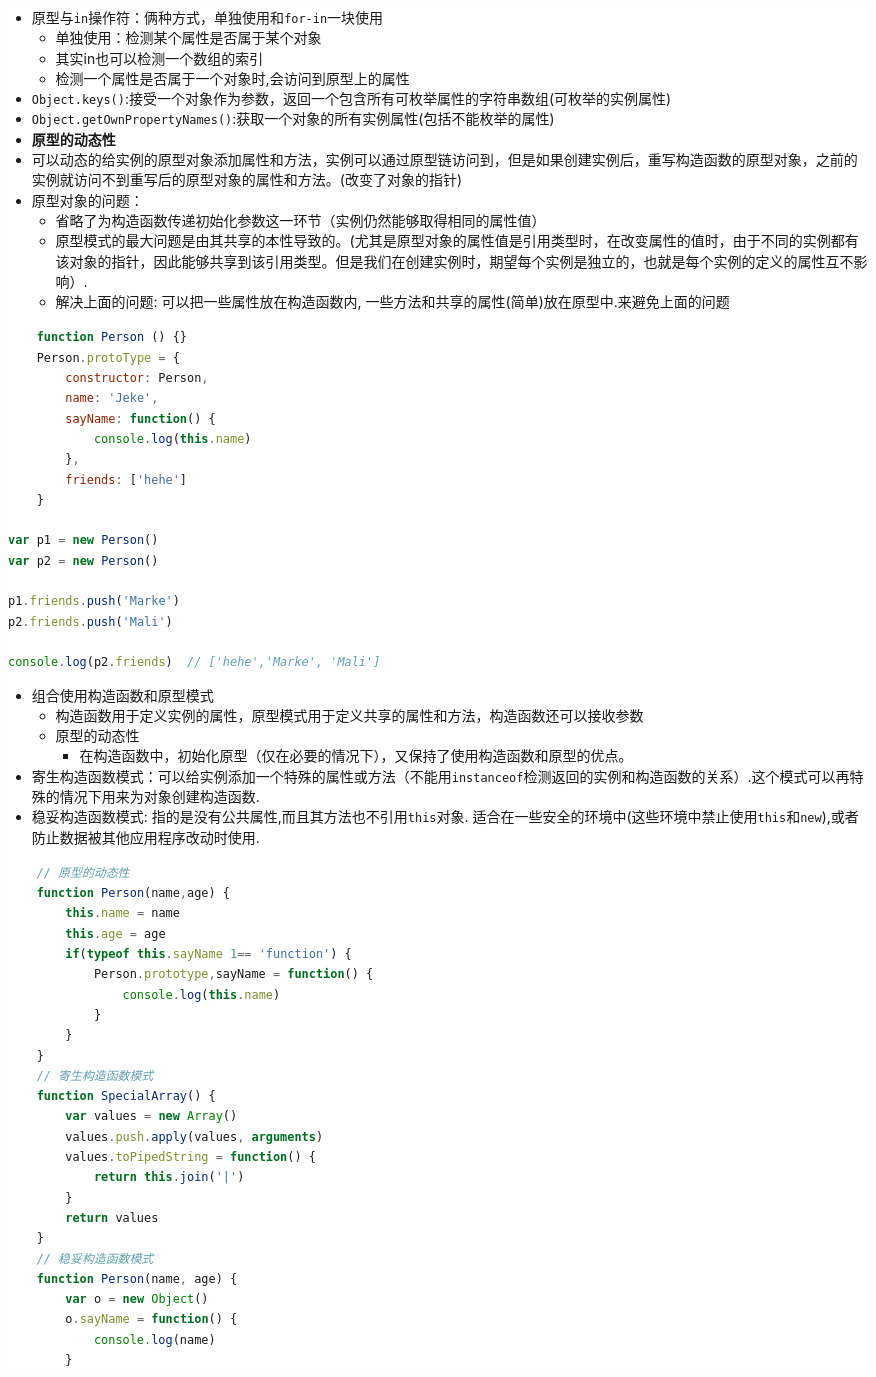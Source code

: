 * 原型与`in`操作符：俩种方式，单独使用和`for-in`一块使用
	* 单独使用：检测某个属性是否属于某个对象
	* 其实in也可以检测一个数组的索引
	*  检测一个属性是否属于一个对象时,会访问到原型上的属性
* `Object.keys()`:接受一个对象作为参数，返回一个包含所有可枚举属性的字符串数组(可枚举的实例属性)
* `Object.getOwnPropertyNames()`:获取一个对象的所有实例属性(包括不能枚举的属性)
* **原型的动态性**
* 可以动态的给实例的原型对象添加属性和方法，实例可以通过原型链访问到，但是如果创建实例后，重写构造函数的原型对象，之前的实例就访问不到重写后的原型对象的属性和方法。(改变了对象的指针)
* 原型对象的问题：
	* 省略了为构造函数传递初始化参数这一环节（实例仍然能够取得相同的属性值）
	* 原型模式的最大问题是由其共享的本性导致的。(尤其是原型对象的属性值是引用类型时，在改变属性的值时，由于不同的实例都有该对象的指针，因此能够共享到该引用类型。但是我们在创建实例时，期望每个实例是独立的，也就是每个实例的定义的属性互不影响）. 
	* 解决上面的问题: 可以把一些属性放在构造函数内, 一些方法和共享的属性(简单)放在原型中.来避免上面的问题
```javascript
	function Person () {}
	Person.protoType = {
		constructor: Person,
		name: 'Jeke',
		sayName: function() {
			console.log(this.name)
		},
		friends: ['hehe']
	}

var p1 = new Person()
var p2 = new Person()

p1.friends.push('Marke')
p2.friends.push('Mali')

console.log(p2.friends)  // ['hehe','Marke', 'Mali']
```
* 组合使用构造函数和原型模式
	* 构造函数用于定义实例的属性，原型模式用于定义共享的属性和方法，构造函数还可以接收参数
	* 原型的动态性
		* 在构造函数中，初始化原型（仅在必要的情况下），又保持了使用构造函数和原型的优点。
* 寄生构造函数模式：可以给实例添加一个特殊的属性或方法（不能用`instanceof`检测返回的实例和构造函数的关系）.这个模式可以再特殊的情况下用来为对象创建构造函数.
* 稳妥构造函数模式: 指的是没有公共属性,而且其方法也不引用`this`对象. 适合在一些安全的环境中(这些环境中禁止使用`this`和`new`),或者防止数据被其他应用程序改动时使用.

```javascript
	// 原型的动态性
	function Person(name,age) {
		this.name = name
		this.age = age
		if(typeof this.sayName 1== 'function') {
			Person.prototype,sayName = function() {
				console.log(this.name)
			}
		}
	}
	// 寄生构造函数模式
	function SpecialArray() {
		var values = new Array()
		values.push.apply(values, arguments)
		values.toPipedString = function() {
			return this.join('|')
		}
		return values
	}
	// 稳妥构造函数模式
	function Person(name, age) {
		var o = new Object()
		o.sayName = function() {
			console.log(name)
		}
```